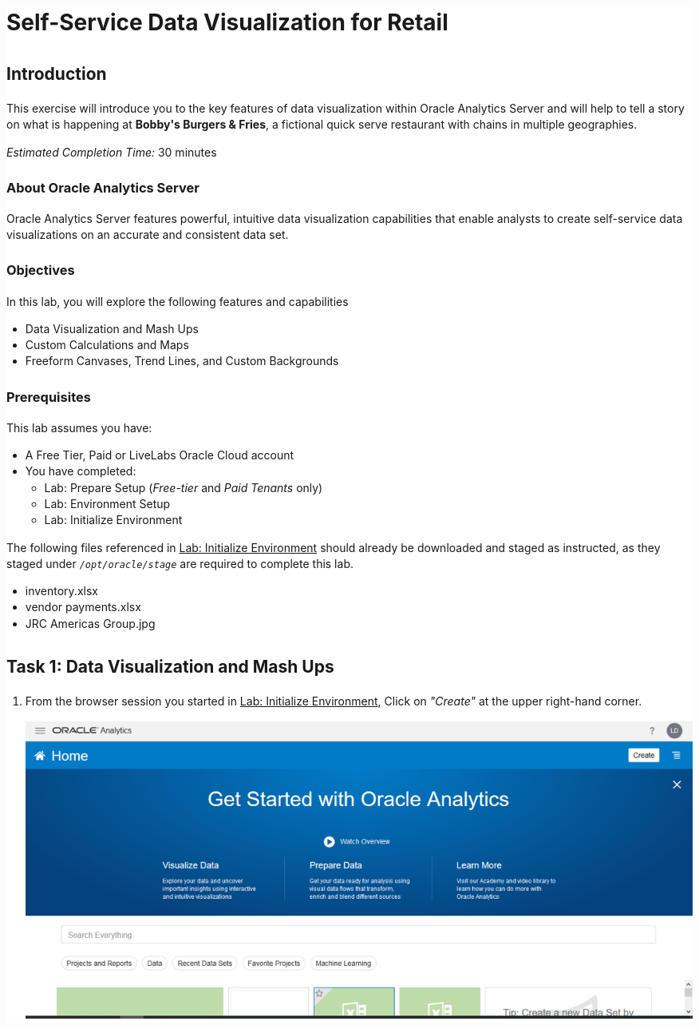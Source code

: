 # Self-Service Data Visualization for Retail

## Introduction
This exercise will introduce you to the key features of data visualization within Oracle Analytics Server and will help to tell a story on what is happening at **Bobby's Burgers & Fries**, a fictional quick serve restaurant with chains in multiple geographies.

*Estimated Completion Time:* 30 minutes

### About Oracle Analytics Server
Oracle Analytics Server features powerful, intuitive data visualization capabilities that enable analysts to create self-service data visualizations on an accurate and consistent data set.

### Objectives

In this lab, you will explore the following features and capabilities

* Data Visualization and Mash Ups
* Custom Calculations and Maps
* Freeform Canvases, Trend Lines, and Custom Backgrounds

### Prerequisites
This lab assumes you have:
- A Free Tier, Paid or LiveLabs Oracle Cloud account
- You have completed:
    - Lab: Prepare Setup (*Free-tier* and *Paid Tenants* only)
    - Lab: Environment Setup
    - Lab: Initialize Environment

The following files <if type="external">referenced in [Lab: Initialize Environment](?lab=init-start-oas) should already be downloaded and staged as instructed, as they</if> <if type="desktop"> staged under *`/opt/oracle/stage`*</if> are required to complete this lab.
- inventory.xlsx
- vendor payments.xlsx
- JRC Americas Group.jpg

## Task 1: Data Visualization and Mash Ups
1. From the browser session you started in [Lab: Initialize Environment](?lab=init-start-oas), Click on *"Create"* at the upper right-hand corner.

    ![](./images/asdvff1.png " ")
